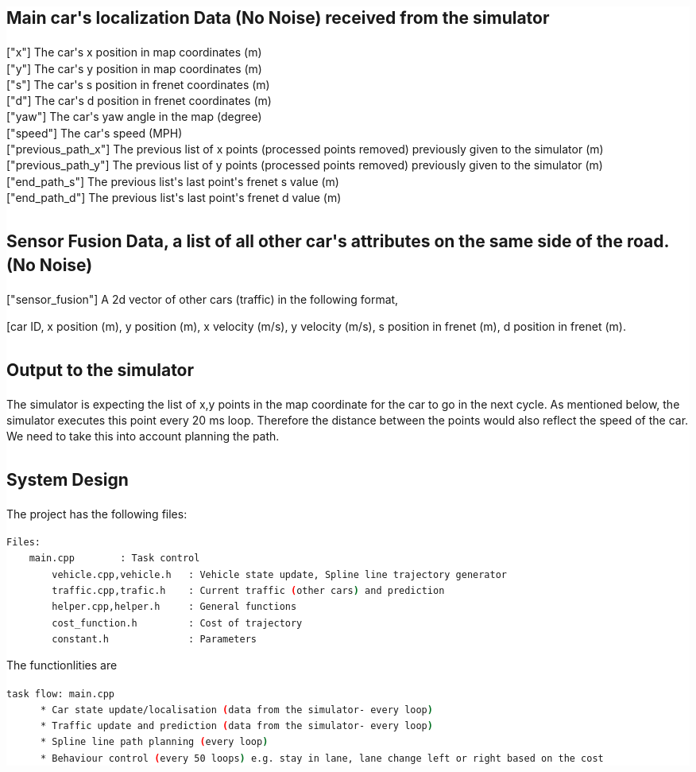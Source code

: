 ## Main car's localization Data (No Noise) received from the simulator  
["x"] The car's x position in map coordinates (m)  
["y"] The car's y position in map coordinates (m)  
["s"] The car's s position in frenet coordinates (m)  
["d"] The car's d position in frenet coordinates (m)  
["yaw"] The car's yaw angle in the map (degree)  
["speed"] The car's speed (MPH)  
["previous_path_x"] The previous list of x points (processed points removed) previously given to the simulator (m)  
["previous_path_y"] The previous list of y points (processed points removed) previously given to the simulator (m)  
["end_path_s"] The previous list's last point's frenet s value (m)  
["end_path_d"] The previous list's last point's frenet d value (m)  

## Sensor Fusion Data, a list of all other car's attributes on the same side of the road. (No Noise)
["sensor_fusion"] A 2d vector of other cars (traffic) in the following format,

[car ID, x position (m), y position (m), x velocity (m/s), y velocity (m/s), s position in frenet (m), d position in frenet (m). 


## Output to the simulator
The simulator is expecting the list of x,y points in the map coordinate for the car to go in the next cycle. As mentioned below, the simulator executes this point every 20 ms loop. Therefore the distance between the points would also reflect the speed of the car. We need to take this into account planning the path.

## System Design 

The project has the following files:

```sh
Files: 
	main.cpp		: Task control
        vehicle.cpp,vehicle.h   : Vehicle state update, Spline line trajectory generator
        traffic.cpp,trafic.h    : Current traffic (other cars) and prediction
        helper.cpp,helper.h     : General functions 
        cost_function.h         : Cost of trajectory
        constant.h              : Parameters
``` 

The functionlities are

```sh
task flow: main.cpp 
      * Car state update/localisation (data from the simulator- every loop) 
      * Traffic update and prediction (data from the simulator- every loop) 
      * Spline line path planning (every loop) 
      * Behaviour control (every 50 loops) e.g. stay in lane, lane change left or right based on the cost

```


[//]: # (Image References)
[image0]: ./result/task.png "task"
[image1]: ./result/spline.png "spline"
[image2]: ./result/cost.png "cost"